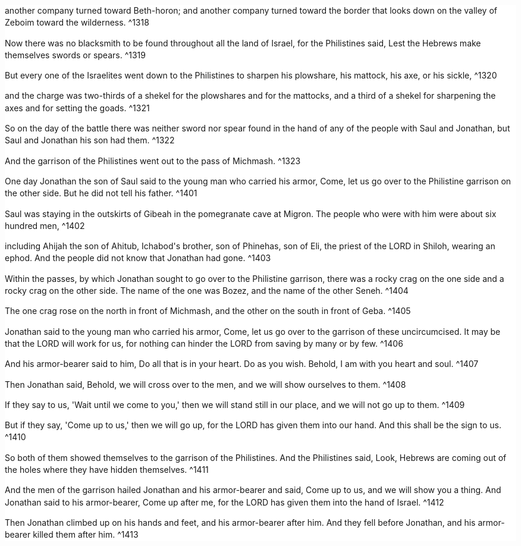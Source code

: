 another company turned toward Beth-horon; and another company turned toward the border that looks down on the valley of Zeboim toward the wilderness. ^1318

Now there was no blacksmith to be found throughout all the land of Israel, for the Philistines said, Lest the Hebrews make themselves swords or spears. ^1319

But every one of the Israelites went down to the Philistines to sharpen his plowshare, his mattock, his axe, or his sickle, ^1320

and the charge was two-thirds of a shekel for the plowshares and for the mattocks, and a third of a shekel for sharpening the axes and for setting the goads. ^1321

So on the day of the battle there was neither sword nor spear found in the hand of any of the people with Saul and Jonathan, but Saul and Jonathan his son had them. ^1322

And the garrison of the Philistines went out to the pass of Michmash. ^1323


One day Jonathan the son of Saul said to the young man who carried his armor, Come, let us go over to the Philistine garrison on the other side. But he did not tell his father. ^1401

Saul was staying in the outskirts of Gibeah in the pomegranate cave at Migron. The people who were with him were about six hundred men, ^1402

including Ahijah the son of Ahitub, Ichabod's brother, son of Phinehas, son of Eli, the priest of the LORD in Shiloh, wearing an ephod. And the people did not know that Jonathan had gone. ^1403

Within the passes, by which Jonathan sought to go over to the Philistine garrison, there was a rocky crag on the one side and a rocky crag on the other side. The name of the one was Bozez, and the name of the other Seneh. ^1404

The one crag rose on the north in front of Michmash, and the other on the south in front of Geba. ^1405

Jonathan said to the young man who carried his armor, Come, let us go over to the garrison of these uncircumcised. It may be that the LORD will work for us, for nothing can hinder the LORD from saving by many or by few. ^1406

And his armor-bearer said to him, Do all that is in your heart. Do as you wish. Behold, I am with you heart and soul. ^1407

Then Jonathan said, Behold, we will cross over to the men, and we will show ourselves to them. ^1408

If they say to us, 'Wait until we come to you,' then we will stand still in our place, and we will not go up to them. ^1409

But if they say, 'Come up to us,' then we will go up, for the LORD has given them into our hand. And this shall be the sign to us. ^1410

So both of them showed themselves to the garrison of the Philistines. And the Philistines said, Look, Hebrews are coming out of the holes where they have hidden themselves. ^1411

And the men of the garrison hailed Jonathan and his armor-bearer and said, Come up to us, and we will show you a thing. And Jonathan said to his armor-bearer, Come up after me, for the LORD has given them into the hand of Israel. ^1412

Then Jonathan climbed up on his hands and feet, and his armor-bearer after him. And they fell before Jonathan, and his armor-bearer killed them after him. ^1413
